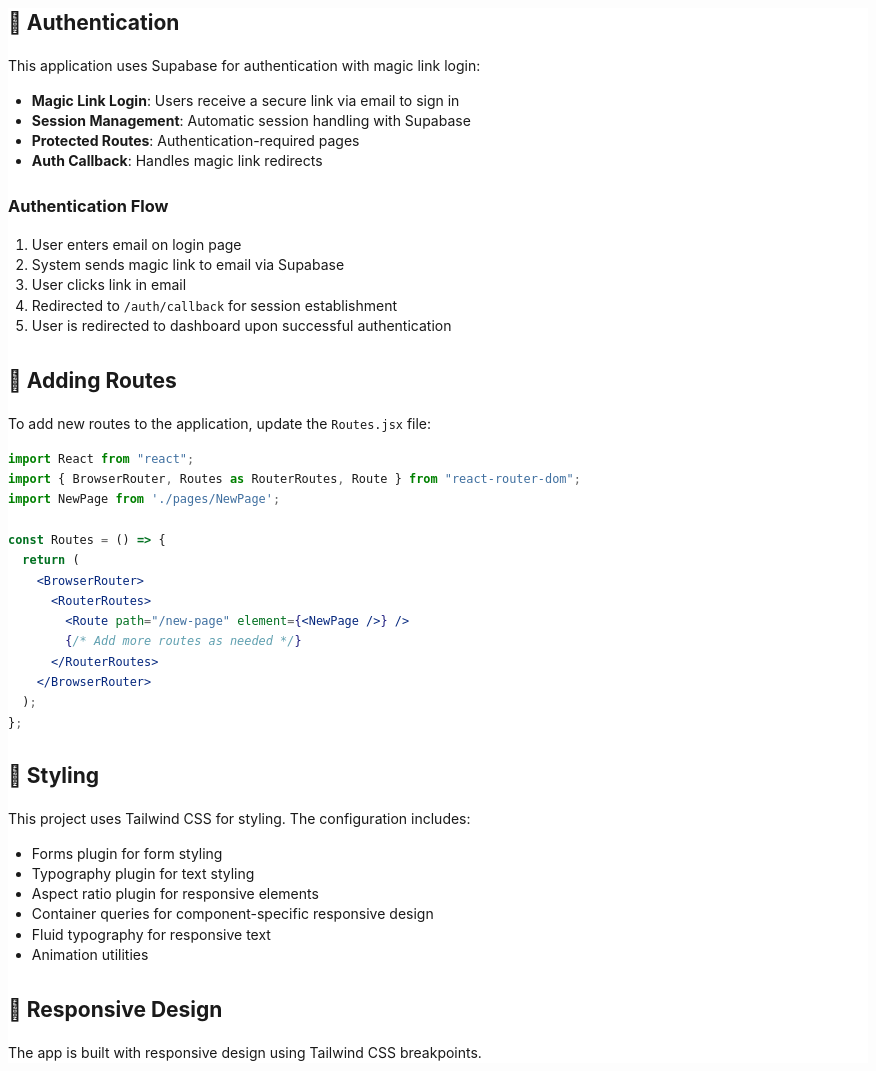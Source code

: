 ## 🔐 Authentication

This application uses Supabase for authentication with magic link login:

- **Magic Link Login**: Users receive a secure link via email to sign in
- **Session Management**: Automatic session handling with Supabase
- **Protected Routes**: Authentication-required pages
- **Auth Callback**: Handles magic link redirects

### Authentication Flow

1. User enters email on login page
2. System sends magic link to email via Supabase
3. User clicks link in email
4. Redirected to `/auth/callback` for session establishment
5. User is redirected to dashboard upon successful authentication

## 🧩 Adding Routes

To add new routes to the application, update the `Routes.jsx` file:

```jsx
import React from "react";
import { BrowserRouter, Routes as RouterRoutes, Route } from "react-router-dom";
import NewPage from './pages/NewPage';

const Routes = () => {
  return (
    <BrowserRouter>
      <RouterRoutes>
        <Route path="/new-page" element={<NewPage />} />
        {/* Add more routes as needed */}
      </RouterRoutes>
    </BrowserRouter>
  );
};
```

## 🎨 Styling

This project uses Tailwind CSS for styling. The configuration includes:

- Forms plugin for form styling
- Typography plugin for text styling
- Aspect ratio plugin for responsive elements
- Container queries for component-specific responsive design
- Fluid typography for responsive text
- Animation utilities

## 📱 Responsive Design

The app is built with responsive design using Tailwind CSS breakpoints.
